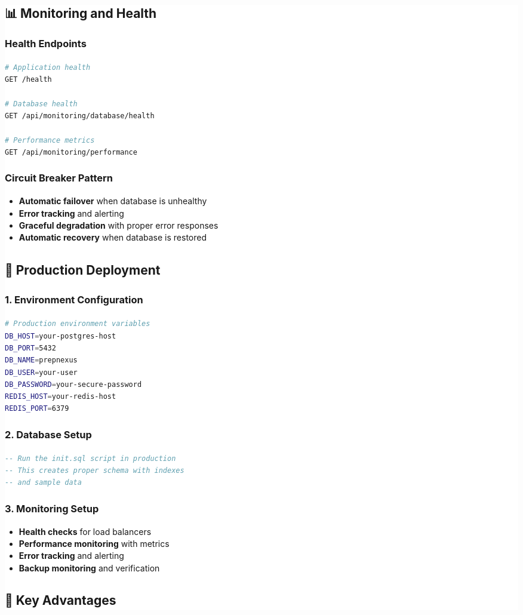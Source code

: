 ## 📊 Monitoring and Health

### **Health Endpoints**
```bash
# Application health
GET /health

# Database health
GET /api/monitoring/database/health

# Performance metrics
GET /api/monitoring/performance
```

### **Circuit Breaker Pattern**
- **Automatic failover** when database is unhealthy
- **Error tracking** and alerting
- **Graceful degradation** with proper error responses
- **Automatic recovery** when database is restored

## 🔧 Production Deployment

### **1. Environment Configuration**
```bash
# Production environment variables
DB_HOST=your-postgres-host
DB_PORT=5432
DB_NAME=prepnexus
DB_USER=your-user
DB_PASSWORD=your-secure-password
REDIS_HOST=your-redis-host
REDIS_PORT=6379
```

### **2. Database Setup**
```sql
-- Run the init.sql script in production
-- This creates proper schema with indexes
-- and sample data
```

### **3. Monitoring Setup**
- **Health checks** for load balancers
- **Performance monitoring** with metrics
- **Error tracking** and alerting
- **Backup monitoring** and verification

## 🎯 Key Advantages
